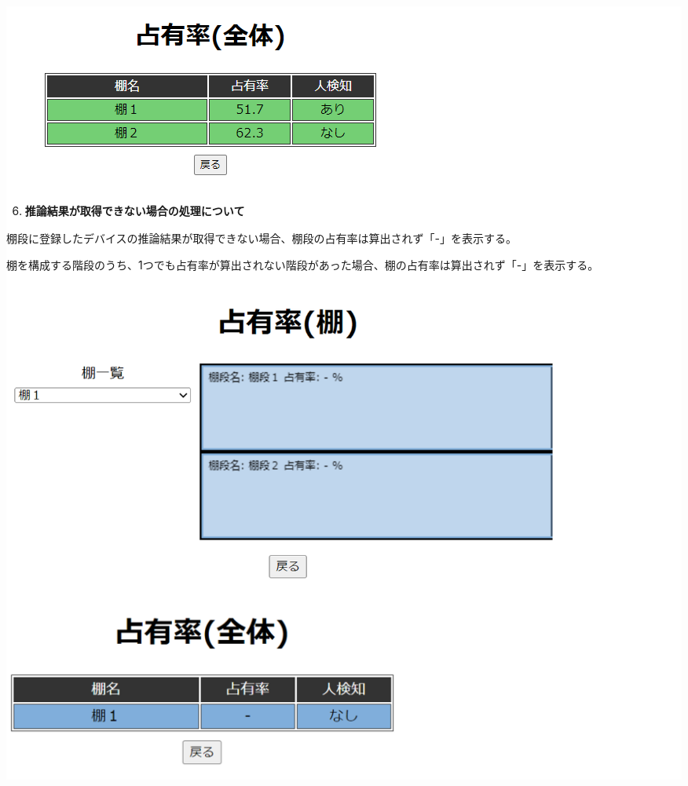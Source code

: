 <img src="img/image12.png" style="width:5.2299in;height:2.417in" alt="カレンダー が含まれている画像 自動的に生成された説明" />

6.  **推論結果が取得できない場合の処理について**

棚段に登録したデバイスの推論結果が取得できない場合、棚段の占有率は算出されず「-」を表示する。

棚を構成する階段のうち、1つでも占有率が算出されない階段があった場合、棚の占有率は算出されず「-」を表示する。

<img src="img/image13.png" width="700" height="400"  alt="棚ごとの占有率 = 「-」の画像" />

<img src="img/image14.png" width="500" height="220" alt="全体の占有率 = 「-」の画像" />
